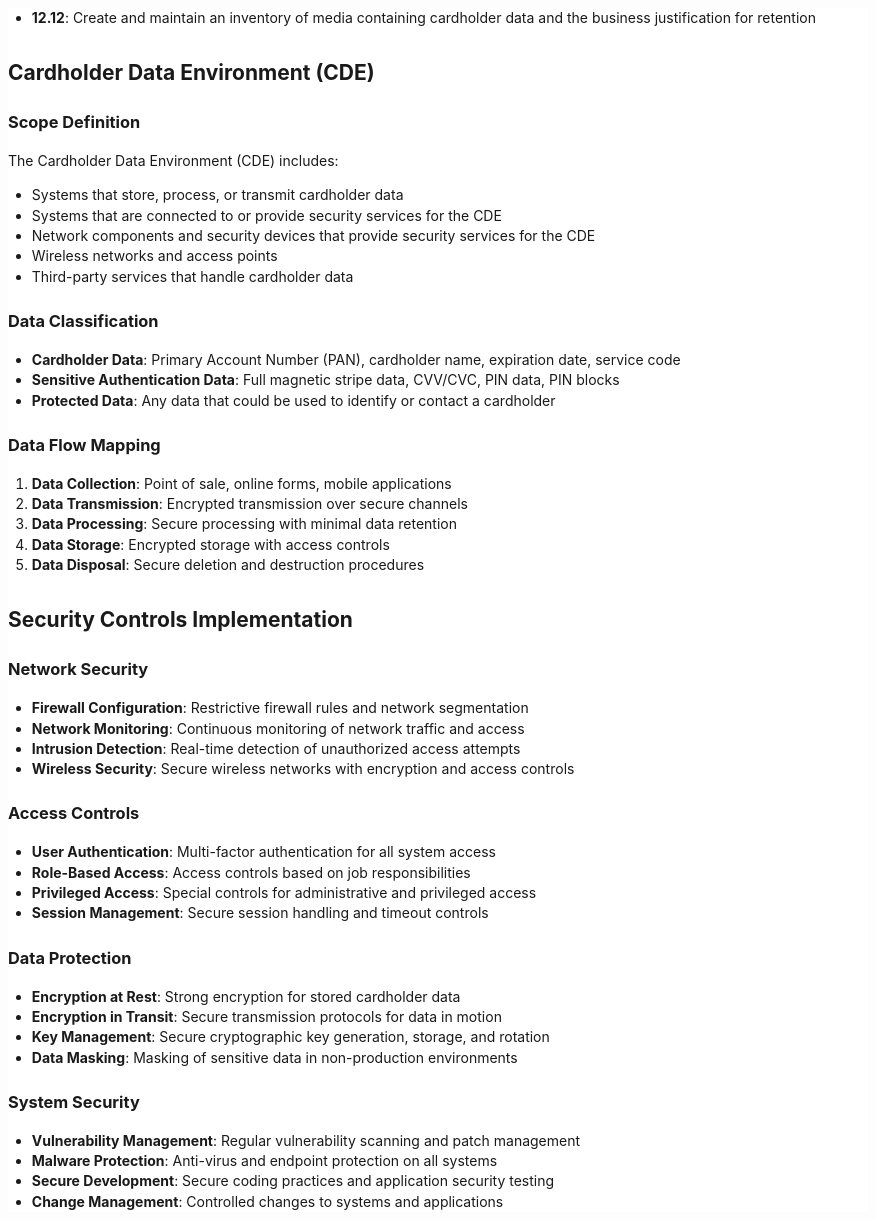 - **12.12**: Create and maintain an inventory of media containing cardholder data and the business justification for retention

## Cardholder Data Environment (CDE)

### Scope Definition
The Cardholder Data Environment (CDE) includes:
- Systems that store, process, or transmit cardholder data
- Systems that are connected to or provide security services for the CDE
- Network components and security devices that provide security services for the CDE
- Wireless networks and access points
- Third-party services that handle cardholder data

### Data Classification
- **Cardholder Data**: Primary Account Number (PAN), cardholder name, expiration date, service code
- **Sensitive Authentication Data**: Full magnetic stripe data, CVV/CVC, PIN data, PIN blocks
- **Protected Data**: Any data that could be used to identify or contact a cardholder

### Data Flow Mapping
1. **Data Collection**: Point of sale, online forms, mobile applications
2. **Data Transmission**: Encrypted transmission over secure channels
3. **Data Processing**: Secure processing with minimal data retention
4. **Data Storage**: Encrypted storage with access controls
5. **Data Disposal**: Secure deletion and destruction procedures

## Security Controls Implementation

### Network Security
- **Firewall Configuration**: Restrictive firewall rules and network segmentation
- **Network Monitoring**: Continuous monitoring of network traffic and access
- **Intrusion Detection**: Real-time detection of unauthorized access attempts
- **Wireless Security**: Secure wireless networks with encryption and access controls

### Access Controls
- **User Authentication**: Multi-factor authentication for all system access
- **Role-Based Access**: Access controls based on job responsibilities
- **Privileged Access**: Special controls for administrative and privileged access
- **Session Management**: Secure session handling and timeout controls

### Data Protection
- **Encryption at Rest**: Strong encryption for stored cardholder data
- **Encryption in Transit**: Secure transmission protocols for data in motion
- **Key Management**: Secure cryptographic key generation, storage, and rotation
- **Data Masking**: Masking of sensitive data in non-production environments

### System Security
- **Vulnerability Management**: Regular vulnerability scanning and patch management
- **Malware Protection**: Anti-virus and endpoint protection on all systems
- **Secure Development**: Secure coding practices and application security testing
- **Change Management**: Controlled changes to systems and applications
